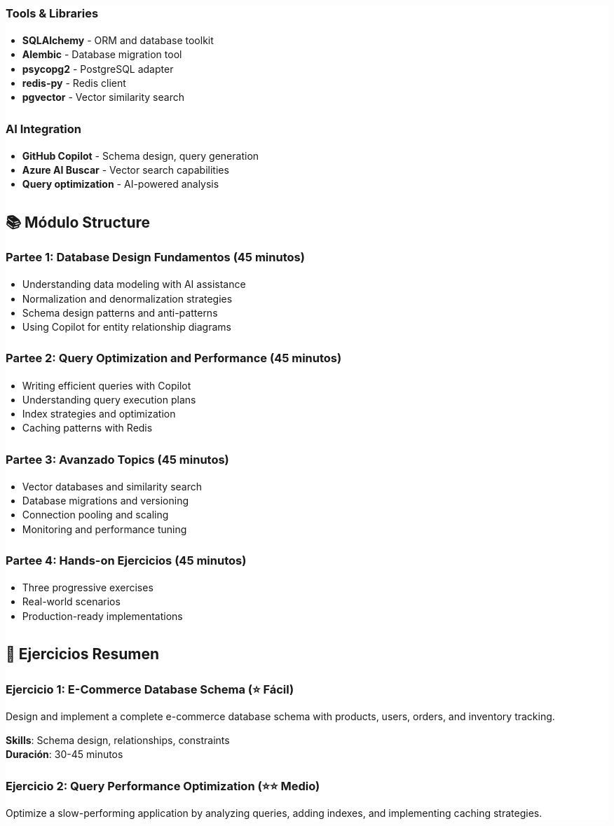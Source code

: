 ### Tools & Libraries
- **SQLAlchemy** - ORM and database toolkit
- **Alembic** - Database migration tool
- **psycopg2** - PostgreSQL adapter
- **redis-py** - Redis client
- **pgvector** - Vector similarity search

### AI Integration
- **GitHub Copilot** - Schema design, query generation
- **Azure AI Buscar** - Vector search capabilities
- **Query optimization** - AI-powered analysis

## 📚 Módulo Structure

### Partee 1: Database Design Fundamentos (45 minutos)
- Understanding data modeling with AI assistance
- Normalization and denormalization strategies
- Schema design patterns and anti-patterns
- Using Copilot for entity relationship diagrams

### Partee 2: Query Optimization and Performance (45 minutos)
- Writing efficient queries with Copilot
- Understanding query execution plans
- Index strategies and optimization
- Caching patterns with Redis

### Partee 3: Avanzado Topics (45 minutos)
- Vector databases and similarity search
- Database migrations and versioning
- Connection pooling and scaling
- Monitoring and performance tuning

### Partee 4: Hands-on Ejercicios (45 minutos)
- Three progressive exercises
- Real-world scenarios
- Production-ready implementations

## 🎯 Ejercicios Resumen

### Ejercicio 1: E-Commerce Database Schema (⭐ Fácil)
Design and implement a complete e-commerce database schema with products, users, orders, and inventory tracking.

**Skills**: Schema design, relationships, constraints  
**Duración**: 30-45 minutos

### Ejercicio 2: Query Performance Optimization (⭐⭐ Medio)
Optimize a slow-performing application by analyzing queries, adding indexes, and implementing caching strategies.
